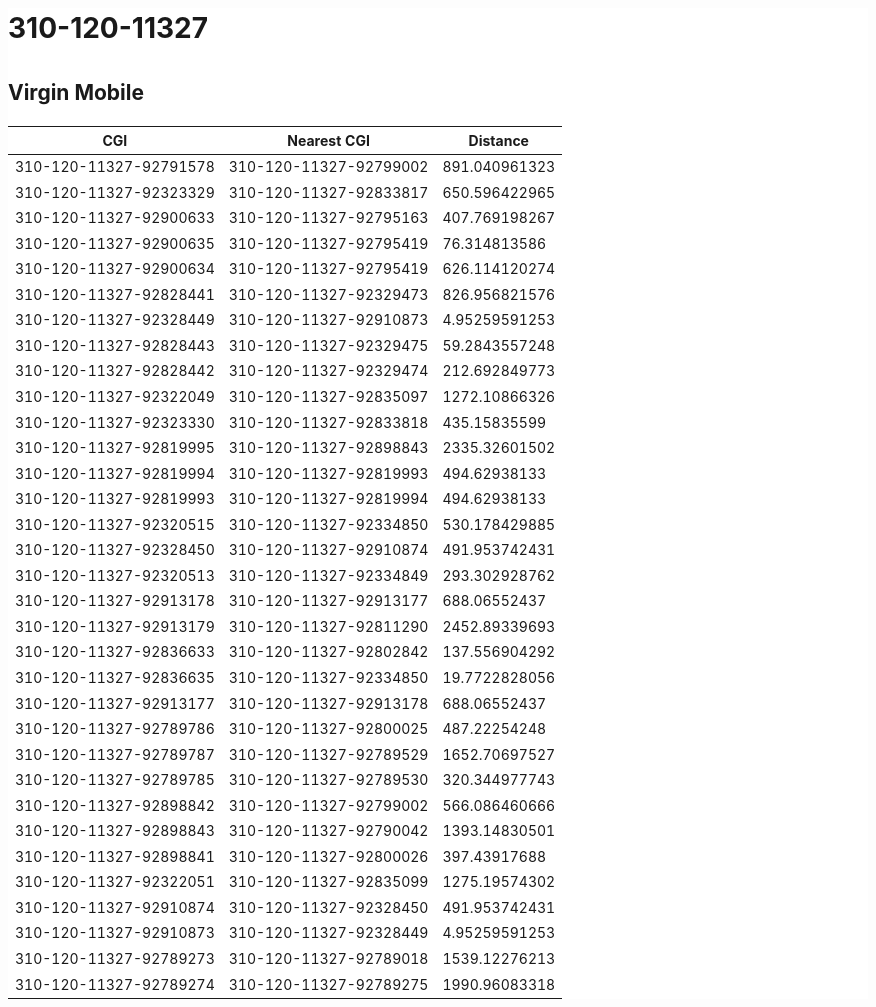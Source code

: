 # 310-120-11327
## Virgin Mobile


| CGI | Nearest CGI | Distance |
|-----|-------------|----------|
| 310-120-11327-92791578 | 310-120-11327-92799002 | 891.040961323 |
| 310-120-11327-92323329 | 310-120-11327-92833817 | 650.596422965 |
| 310-120-11327-92900633 | 310-120-11327-92795163 | 407.769198267 |
| 310-120-11327-92900635 | 310-120-11327-92795419 | 76.314813586 |
| 310-120-11327-92900634 | 310-120-11327-92795419 | 626.114120274 |
| 310-120-11327-92828441 | 310-120-11327-92329473 | 826.956821576 |
| 310-120-11327-92328449 | 310-120-11327-92910873 | 4.95259591253 |
| 310-120-11327-92828443 | 310-120-11327-92329475 | 59.2843557248 |
| 310-120-11327-92828442 | 310-120-11327-92329474 | 212.692849773 |
| 310-120-11327-92322049 | 310-120-11327-92835097 | 1272.10866326 |
| 310-120-11327-92323330 | 310-120-11327-92833818 | 435.15835599 |
| 310-120-11327-92819995 | 310-120-11327-92898843 | 2335.32601502 |
| 310-120-11327-92819994 | 310-120-11327-92819993 | 494.62938133 |
| 310-120-11327-92819993 | 310-120-11327-92819994 | 494.62938133 |
| 310-120-11327-92320515 | 310-120-11327-92334850 | 530.178429885 |
| 310-120-11327-92328450 | 310-120-11327-92910874 | 491.953742431 |
| 310-120-11327-92320513 | 310-120-11327-92334849 | 293.302928762 |
| 310-120-11327-92913178 | 310-120-11327-92913177 | 688.06552437 |
| 310-120-11327-92913179 | 310-120-11327-92811290 | 2452.89339693 |
| 310-120-11327-92836633 | 310-120-11327-92802842 | 137.556904292 |
| 310-120-11327-92836635 | 310-120-11327-92334850 | 19.7722828056 |
| 310-120-11327-92913177 | 310-120-11327-92913178 | 688.06552437 |
| 310-120-11327-92789786 | 310-120-11327-92800025 | 487.22254248 |
| 310-120-11327-92789787 | 310-120-11327-92789529 | 1652.70697527 |
| 310-120-11327-92789785 | 310-120-11327-92789530 | 320.344977743 |
| 310-120-11327-92898842 | 310-120-11327-92799002 | 566.086460666 |
| 310-120-11327-92898843 | 310-120-11327-92790042 | 1393.14830501 |
| 310-120-11327-92898841 | 310-120-11327-92800026 | 397.43917688 |
| 310-120-11327-92322051 | 310-120-11327-92835099 | 1275.19574302 |
| 310-120-11327-92910874 | 310-120-11327-92328450 | 491.953742431 |
| 310-120-11327-92910873 | 310-120-11327-92328449 | 4.95259591253 |
| 310-120-11327-92789273 | 310-120-11327-92789018 | 1539.12276213 |
| 310-120-11327-92789274 | 310-120-11327-92789275 | 1990.96083318 |